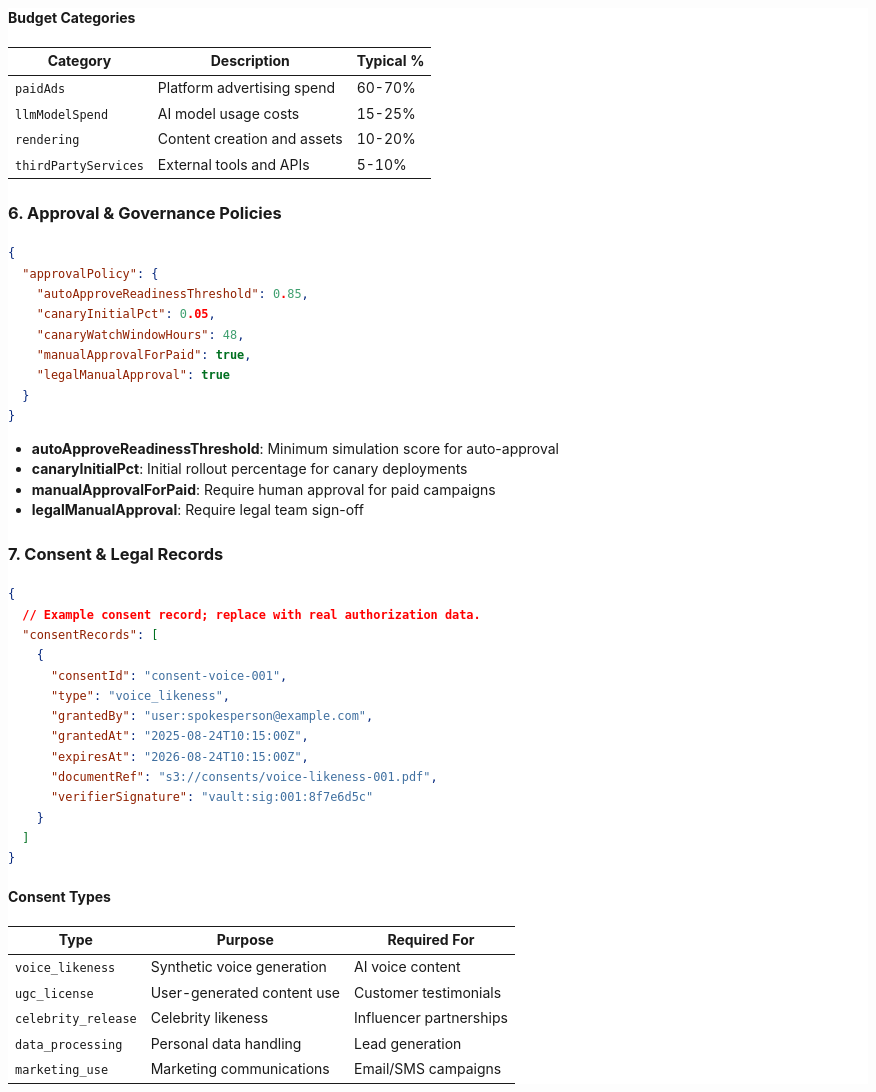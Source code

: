 #### Budget Categories

| Category | Description | Typical % |
|----------|-------------|-----------|
| `paidAds` | Platform advertising spend | 60-70% |
| `llmModelSpend` | AI model usage costs | 15-25% |
| `rendering` | Content creation and assets | 10-20% |
| `thirdPartyServices` | External tools and APIs | 5-10% |

### 6. Approval & Governance Policies

```json
{
  "approvalPolicy": {
    "autoApproveReadinessThreshold": 0.85,
    "canaryInitialPct": 0.05,
    "canaryWatchWindowHours": 48,
    "manualApprovalForPaid": true,
    "legalManualApproval": true
  }
}
```

- **autoApproveReadinessThreshold**: Minimum simulation score for auto-approval
- **canaryInitialPct**: Initial rollout percentage for canary deployments
- **manualApprovalForPaid**: Require human approval for paid campaigns
- **legalManualApproval**: Require legal team sign-off

### 7. Consent & Legal Records

```json
{
  // Example consent record; replace with real authorization data.
  "consentRecords": [
    {
      "consentId": "consent-voice-001",
      "type": "voice_likeness",
      "grantedBy": "user:spokesperson@example.com",
      "grantedAt": "2025-08-24T10:15:00Z",
      "expiresAt": "2026-08-24T10:15:00Z",
      "documentRef": "s3://consents/voice-likeness-001.pdf",
      "verifierSignature": "vault:sig:001:8f7e6d5c"
    }
  ]
}
```

#### Consent Types

| Type | Purpose | Required For |
|------|---------|--------------|
| `voice_likeness` | Synthetic voice generation | AI voice content |
| `ugc_license` | User-generated content use | Customer testimonials |
| `celebrity_release` | Celebrity likeness | Influencer partnerships |
| `data_processing` | Personal data handling | Lead generation |
| `marketing_use` | Marketing communications | Email/SMS campaigns |
